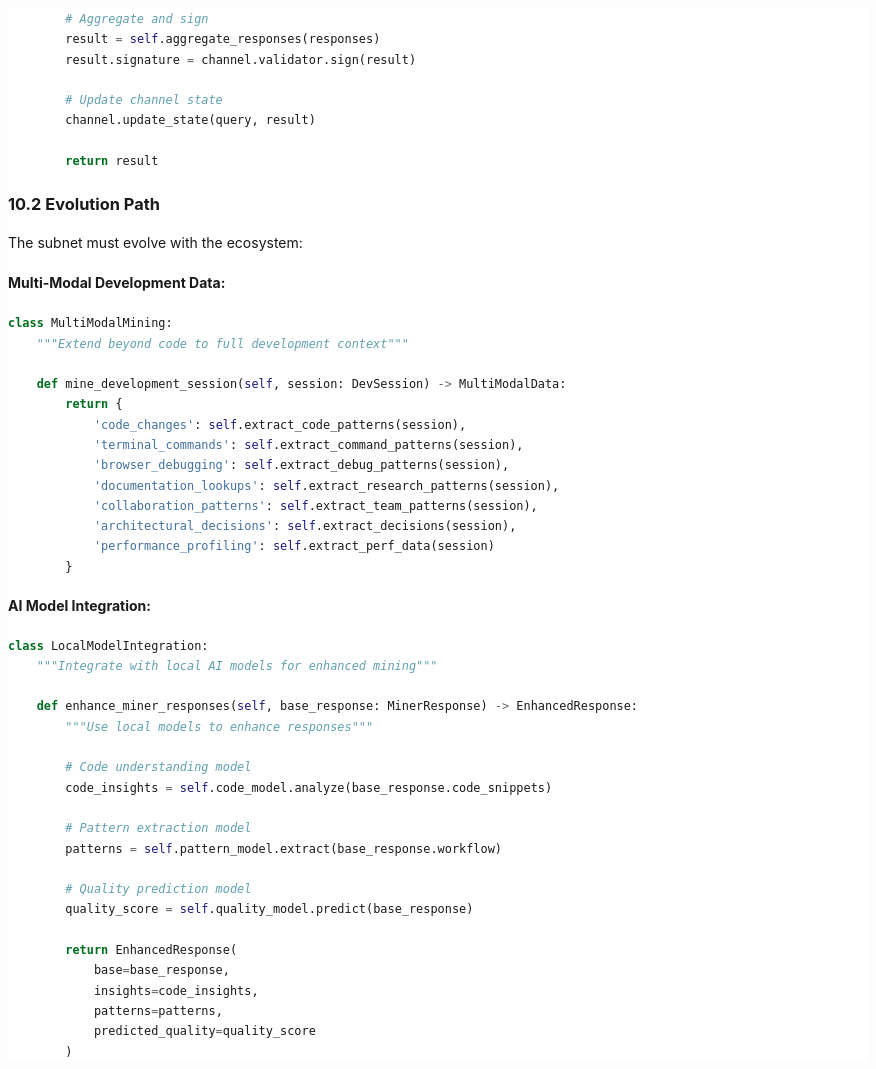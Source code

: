 ```python
        # Aggregate and sign
        result = self.aggregate_responses(responses)
        result.signature = channel.validator.sign(result)
        
        # Update channel state
        channel.update_state(query, result)
        
        return result
```

### 10.2 Evolution Path

The subnet must evolve with the ecosystem:

#### Multi-Modal Development Data:
```python
class MultiModalMining:
    """Extend beyond code to full development context"""
    
    def mine_development_session(self, session: DevSession) -> MultiModalData:
        return {
            'code_changes': self.extract_code_patterns(session),
            'terminal_commands': self.extract_command_patterns(session),
            'browser_debugging': self.extract_debug_patterns(session),
            'documentation_lookups': self.extract_research_patterns(session),
            'collaboration_patterns': self.extract_team_patterns(session),
            'architectural_decisions': self.extract_decisions(session),
            'performance_profiling': self.extract_perf_data(session)
        }
```

#### AI Model Integration:
```python
class LocalModelIntegration:
    """Integrate with local AI models for enhanced mining"""
    
    def enhance_miner_responses(self, base_response: MinerResponse) -> EnhancedResponse:
        """Use local models to enhance responses"""
        
        # Code understanding model
        code_insights = self.code_model.analyze(base_response.code_snippets)
        
        # Pattern extraction model
        patterns = self.pattern_model.extract(base_response.workflow)
        
        # Quality prediction model
        quality_score = self.quality_model.predict(base_response)
        
        return EnhancedResponse(
            base=base_response,
            insights=code_insights,
            patterns=patterns,
            predicted_quality=quality_score
        )
```
